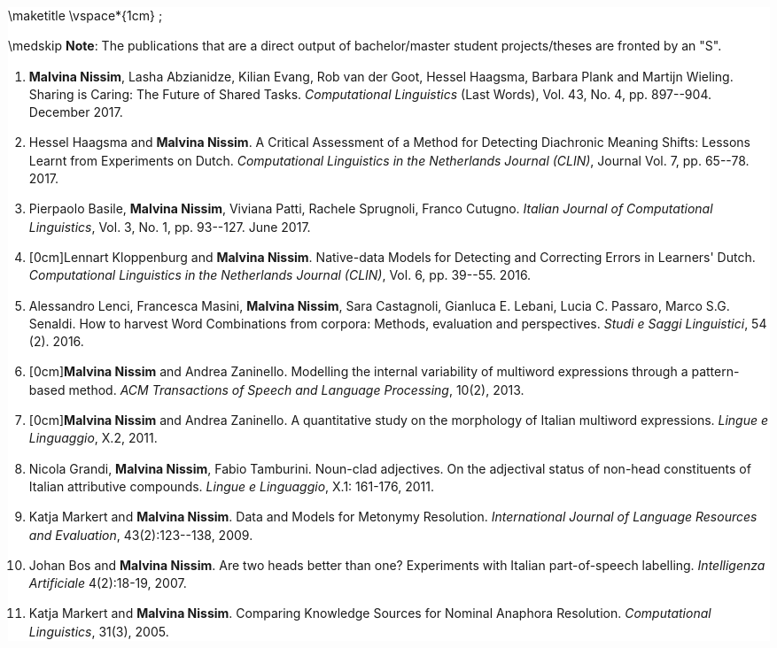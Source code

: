 \maketitle
\vspace*{1cm}
;

\medskip
**Note**: The publications that are a direct output of bachelor/master
student projects/theses are fronted by an "S".

1.  **Malvina Nissim**, Lasha Abzianidze, Kilian Evang, Rob van der
    Goot, Hessel Haagsma, Barbara Plank and Martijn Wieling. Sharing is
    Caring: The Future of Shared Tasks. *Computational Linguistics*
    (Last Words), Vol. 43, No. 4, pp. 897--904. December 2017.

2.  Hessel Haagsma and **Malvina Nissim**. A Critical Assessment of a
    Method for Detecting Diachronic Meaning Shifts: Lessons Learnt from
    Experiments on Dutch. *Computational Linguistics in the Netherlands
    Journal (CLIN)*, Journal Vol. 7, pp. 65--78. 2017.

3.  Pierpaolo Basile, **Malvina Nissim**, Viviana Patti, Rachele
    Sprugnoli, Franco Cutugno. *Italian Journal of Computational
    Linguistics*, Vol. 3, No. 1, pp. 93--127. June 2017.

4.  \[0cm\]Lennart Kloppenburg and **Malvina Nissim**. Native-data
    Models for Detecting and Correcting Errors in Learners' Dutch.
    *Computational Linguistics in the Netherlands Journal (CLIN)*,
    Vol. 6, pp. 39--55. 2016.

5.  Alessandro Lenci, Francesca Masini, **Malvina Nissim**, Sara
    Castagnoli, Gianluca E. Lebani, Lucia C. Passaro, Marco S.G.
    Senaldi. How to harvest Word Combinations from corpora: Methods,
    evaluation and perspectives. *Studi e Saggi Linguistici*, 54
    (2). 2016.

6.  \[0cm\]**Malvina Nissim** and Andrea Zaninello. Modelling the
    internal variability of multiword expressions through a
    pattern-based method. *ACM Transactions of Speech and Language
    Processing*, 10(2), 2013.

7.  \[0cm\]**Malvina Nissim** and Andrea Zaninello. A quantitative study
    on the morphology of Italian multiword expressions. *Lingue e
    Linguaggio*, X.2, 2011.

8.  Nicola Grandi, **Malvina Nissim**, Fabio Tamburini. Noun-clad
    adjectives. On the adjectival status of non-head constituents of
    Italian attributive compounds. *Lingue e Linguaggio*, X.1:
    161-176, 2011.

9.  Katja Markert and **Malvina Nissim**. Data and Models for Metonymy
    Resolution. *International Journal of Language Resources and
    Evaluation*, 43(2):123--138, 2009.

10. Johan Bos and **Malvina Nissim**. Are two heads better than one?
    Experiments with Italian part-of-speech labelling. *Intelligenza
    Artificiale* 4(2):18-19, 2007.

11. Katja Markert and **Malvina Nissim**. Comparing Knowledge Sources
    for Nominal Anaphora Resolution. *Computational Linguistics*,
    31(3), 2005.
